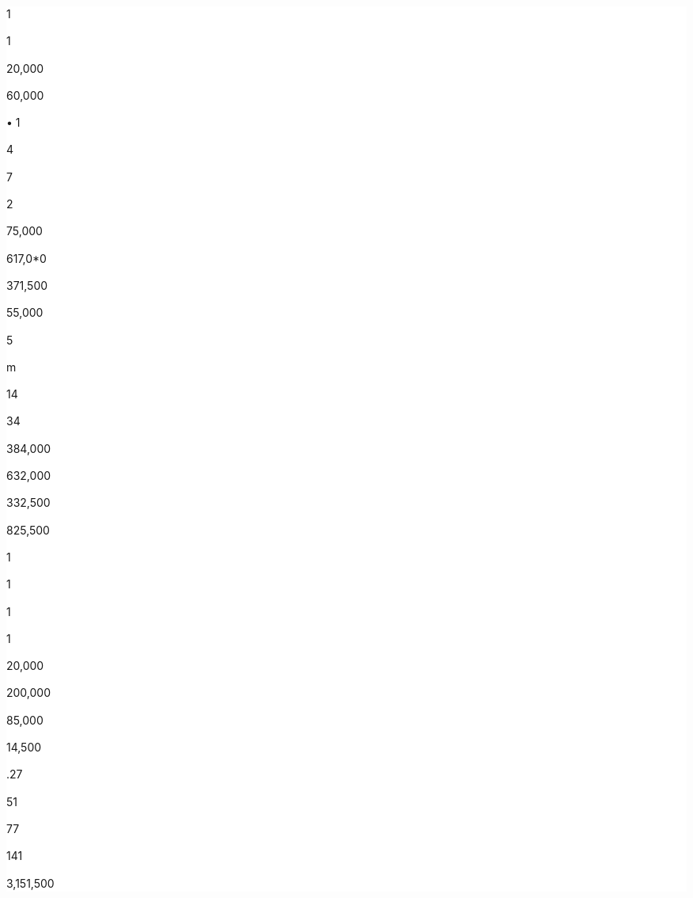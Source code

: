 1

1

20,000

60,000

• 1

4

7

2

75,000

617,0*0

371,500

55,000

5

m

14

34

384,000

632,000

332,500

825,500

1

1

1

1

20,000

200,000

85,000

14,500

.27

51

77

141

3,151,500
